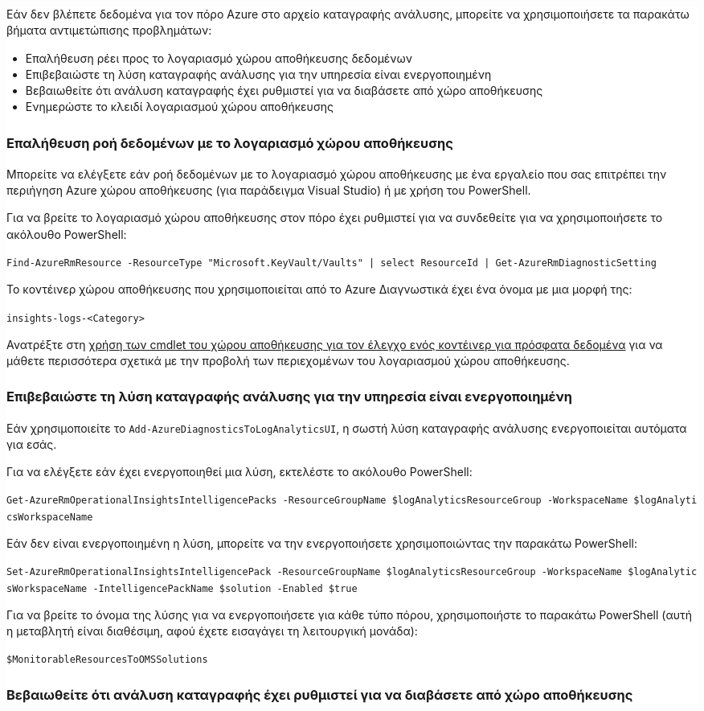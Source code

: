 Εάν δεν βλέπετε δεδομένα για τον πόρο Azure στο αρχείο καταγραφής ανάλυσης, μπορείτε να χρησιμοποιήσετε τα παρακάτω βήματα αντιμετώπισης προβλημάτων:

+ Επαλήθευση ρέει προς το λογαριασμό χώρου αποθήκευσης δεδομένων
+ Επιβεβαιώστε τη λύση καταγραφής ανάλυσης για την υπηρεσία είναι ενεργοποιημένη
+ Βεβαιωθείτε ότι ανάλυση καταγραφής έχει ρυθμιστεί για να διαβάσετε από χώρο αποθήκευσης
+ Ενημερώστε το κλειδί λογαριασμού χώρου αποθήκευσης

### <a name="verify-data-is-flowing-to-the-storage-account"></a>Επαλήθευση ροή δεδομένων με το λογαριασμό χώρου αποθήκευσης

Μπορείτε να ελέγξετε εάν ροή δεδομένων με το λογαριασμό χώρου αποθήκευσης με ένα εργαλείο που σας επιτρέπει την περιήγηση Azure χώρου αποθήκευσης (για παράδειγμα Visual Studio) ή με χρήση του PowerShell.

Για να βρείτε το λογαριασμό χώρου αποθήκευσης στον πόρο έχει ρυθμιστεί για να συνδεθείτε για να χρησιμοποιήσετε το ακόλουθο PowerShell:

`Find-AzureRmResource -ResourceType "Microsoft.KeyVault/Vaults" | select ResourceId | Get-AzureRmDiagnosticSetting `

Το κοντέινερ χώρου αποθήκευσης που χρησιμοποιείται από το Azure Διαγνωστικά έχει ένα όνομα με μια μορφή της:  

`insights-logs-<Category>`

Ανατρέξτε στη [χρήση των cmdlet του χώρου αποθήκευσης για τον έλεγχο ενός κοντέινερ για πρόσφατα δεδομένα](../storage/storage-powershell-guide-full.md) για να μάθετε περισσότερα σχετικά με την προβολή των περιεχομένων του λογαριασμού χώρου αποθήκευσης.

### <a name="verify-the-log-analytics-solution-for-the-service-is-enabled"></a>Επιβεβαιώστε τη λύση καταγραφής ανάλυσης για την υπηρεσία είναι ενεργοποιημένη

Εάν χρησιμοποιείτε το `Add-AzureDiagnosticsToLogAnalyticsUI`, η σωστή λύση καταγραφής ανάλυσης ενεργοποιείται αυτόματα για εσάς.

Για να ελέγξετε εάν έχει ενεργοποιηθεί μια λύση, εκτελέστε το ακόλουθο PowerShell:

`Get-AzureRmOperationalInsightsIntelligencePacks -ResourceGroupName $logAnalyticsResourceGroup -WorkspaceName $logAnalyticsWorkspaceName`

Εάν δεν είναι ενεργοποιημένη η λύση, μπορείτε να την ενεργοποιήσετε χρησιμοποιώντας την παρακάτω PowerShell:

`Set-AzureRmOperationalInsightsIntelligencePack -ResourceGroupName $logAnalyticsResourceGroup -WorkspaceName $logAnalyticsWorkspaceName -IntelligencePackName $solution -Enabled $true`

Για να βρείτε το όνομα της λύσης για να ενεργοποιήσετε για κάθε τύπο πόρου, χρησιμοποιήστε το παρακάτω PowerShell (αυτή η μεταβλητή είναι διαθέσιμη, αφού έχετε εισαγάγει τη λειτουργική μονάδα):

`$MonitorableResourcesToOMSSolutions`

### <a name="verify-that-log-analytics-is-configured-to-read-from-storage"></a>Βεβαιωθείτε ότι ανάλυση καταγραφής έχει ρυθμιστεί για να διαβάσετε από χώρο αποθήκευσης
